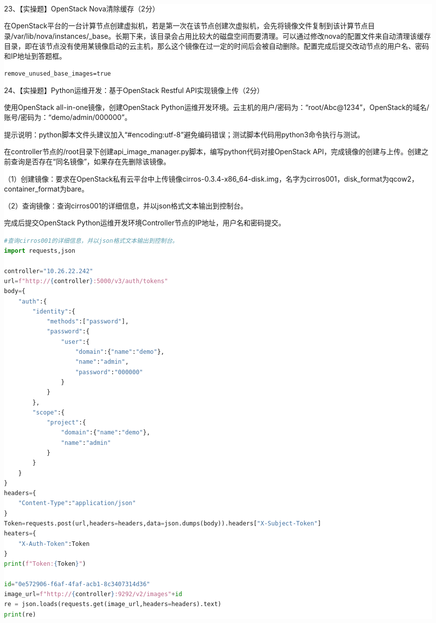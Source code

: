 

23、【实操题】OpenStack Nova清除缓存（2分）

在OpenStack平台的一台计算节点创建虚拟机，若是第一次在该节点创建次虚拟机，会先将镜像文件复制到该计算节点目录/var/lib/nova/instances/_base。长期下来，该目录会占用比较大的磁盘空间而要清理。可以通过修改nova的配置文件来自动清理该缓存目录，即在该节点没有使用某镜像启动的云主机，那么这个镜像在过一定的时间后会被自动删除。配置完成后提交改动节点的用户名、密码和IP地址到答题框。

```
remove_unused_base_images=true
```



24、【实操题】Python运维开发：基于OpenStack Restful API实现镜像上传（2分）

使用OpenStack all-in-one镜像，创建OpenStack Python运维开发环境。云主机的用户/密码为：“root/Abc@1234”，OpenStack的域名/账号/密码为：“demo/admin/000000”。

提示说明：python脚本文件头建议加入“#encoding:utf-8”避免编码错误；测试脚本代码用python3命令执行与测试。

在controller节点的/root目录下创建api_image_manager.py脚本，编写python代码对接OpenStack API，完成镜像的创建与上传。创建之前查询是否存在“同名镜像”，如果存在先删除该镜像。

（1）创建镜像：要求在OpenStack私有云平台中上传镜像cirros-0.3.4-x86_64-disk.img，名字为cirros001，disk_format为qcow2，container_format为bare。

（2）查询镜像：查询cirros001的详细信息，并以json格式文本输出到控制台。

完成后提交OpenStack Python运维开发环境Controller节点的IP地址，用户名和密码提交。

```python
#查询cirros001的详细信息，并以json格式文本输出到控制台。
import requests,json

controller="10.26.22.242"
url=f"http://{controller}:5000/v3/auth/tokens"
body={
    "auth":{
        "identity":{
            "methods":["password"],
            "password":{
                "user":{
                    "domain":{"name":"demo"},
                    "name":"admin",
                    "password":"000000"
                }
            }
        },
        "scope":{
            "project":{
                "domain":{"name":"demo"},
                "name":"admin"
            }
        }
    }
}
headers={
    "Content-Type":"application/json"
}
Token=requests.post(url,headers=headers,data=json.dumps(body)).headers["X-Subject-Token"]
heaters={
    "X-Auth-Token":Token
}
print(f"Token:{Token}")

id="0e572906-f6af-4faf-acb1-8c3407314d36"
image_url=f"http://{controller}:9292/v2/images"+id
re = json.loads(requests.get(image_url,headers=headers).text)
print(re)
```